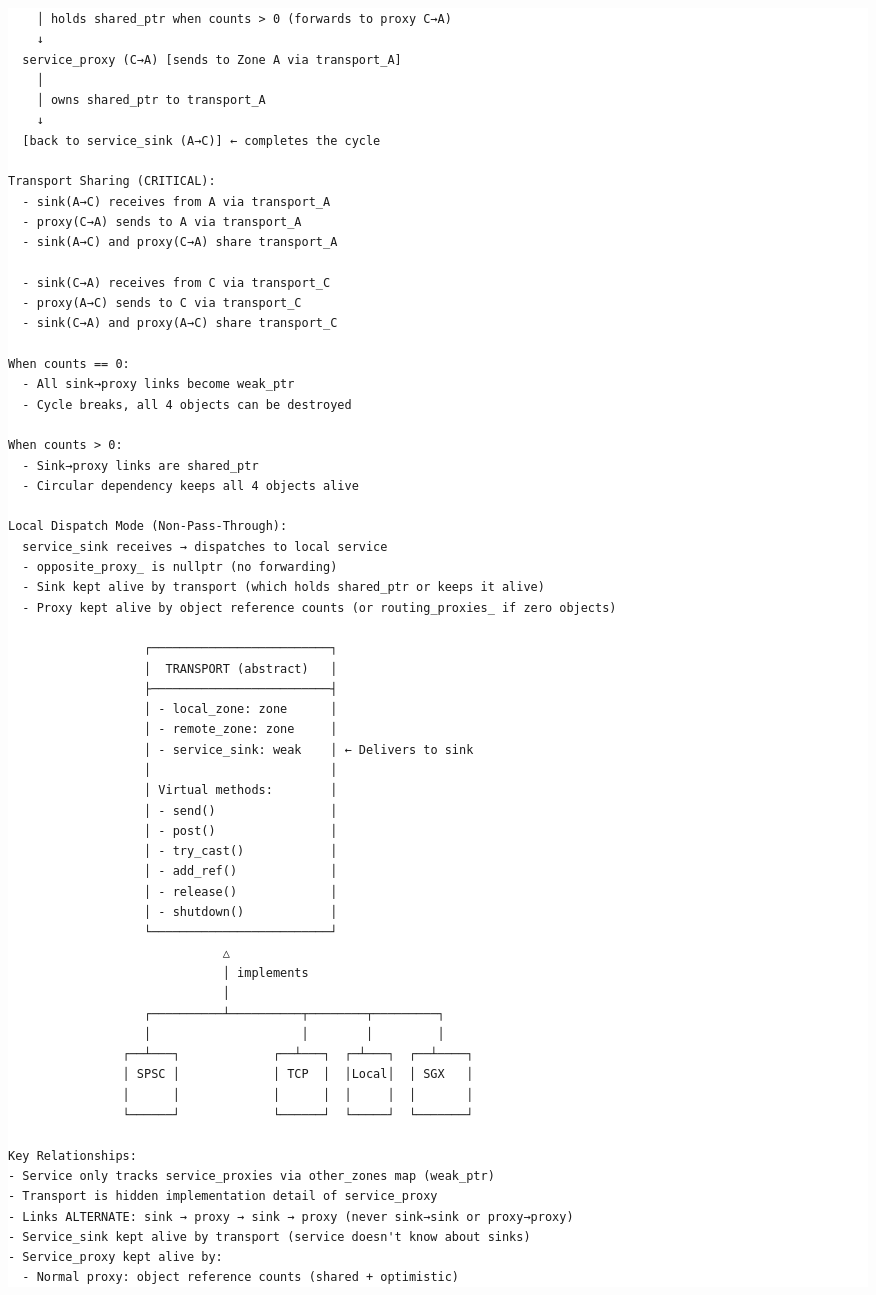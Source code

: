 ```
    │ holds shared_ptr when counts > 0 (forwards to proxy C→A)
    ↓
  service_proxy (C→A) [sends to Zone A via transport_A]
    │
    │ owns shared_ptr to transport_A
    ↓
  [back to service_sink (A→C)] ← completes the cycle

Transport Sharing (CRITICAL):
  - sink(A→C) receives from A via transport_A
  - proxy(C→A) sends to A via transport_A
  - sink(A→C) and proxy(C→A) share transport_A

  - sink(C→A) receives from C via transport_C
  - proxy(A→C) sends to C via transport_C
  - sink(C→A) and proxy(A→C) share transport_C

When counts == 0:
  - All sink→proxy links become weak_ptr
  - Cycle breaks, all 4 objects can be destroyed

When counts > 0:
  - Sink→proxy links are shared_ptr
  - Circular dependency keeps all 4 objects alive

Local Dispatch Mode (Non-Pass-Through):
  service_sink receives → dispatches to local service
  - opposite_proxy_ is nullptr (no forwarding)
  - Sink kept alive by transport (which holds shared_ptr or keeps it alive)
  - Proxy kept alive by object reference counts (or routing_proxies_ if zero objects)

                   ┌─────────────────────────┐
                   │  TRANSPORT (abstract)   │
                   ├─────────────────────────┤
                   │ - local_zone: zone      │
                   │ - remote_zone: zone     │
                   │ - service_sink: weak    │ ← Delivers to sink
                   │                         │
                   │ Virtual methods:        │
                   │ - send()                │
                   │ - post()                │
                   │ - try_cast()            │
                   │ - add_ref()             │
                   │ - release()             │
                   │ - shutdown()            │
                   └─────────────────────────┘
                              △
                              │ implements
                              │
                   ┌──────────┴──────────┬────────┬─────────┐
                   │                     │        │         │
                ┌──┴───┐             ┌──┴───┐  ┌─┴───┐  ┌──┴────┐
                │ SPSC │             │ TCP  │  │Local│  │ SGX   │
                │      │             │      │  │     │  │       │
                └──────┘             └──────┘  └─────┘  └───────┘

Key Relationships:
- Service only tracks service_proxies via other_zones map (weak_ptr)
- Transport is hidden implementation detail of service_proxy
- Links ALTERNATE: sink → proxy → sink → proxy (never sink→sink or proxy→proxy)
- Service_sink kept alive by transport (service doesn't know about sinks)
- Service_proxy kept alive by:
  - Normal proxy: object reference counts (shared + optimistic)
```